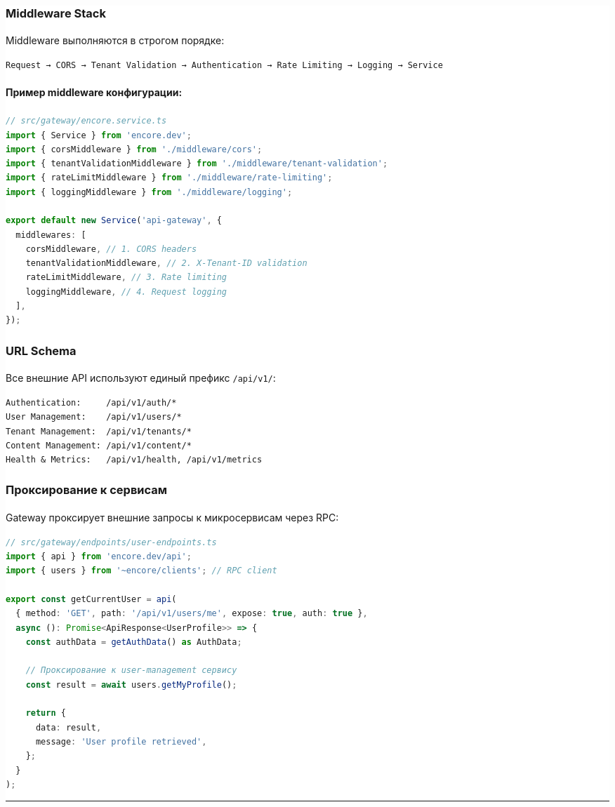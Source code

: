 ### Middleware Stack

Middleware выполняются в строгом порядке:

```
Request → CORS → Tenant Validation → Authentication → Rate Limiting → Logging → Service
```

#### Пример middleware конфигурации:

```typescript
// src/gateway/encore.service.ts
import { Service } from 'encore.dev';
import { corsMiddleware } from './middleware/cors';
import { tenantValidationMiddleware } from './middleware/tenant-validation';
import { rateLimitMiddleware } from './middleware/rate-limiting';
import { loggingMiddleware } from './middleware/logging';

export default new Service('api-gateway', {
  middlewares: [
    corsMiddleware, // 1. CORS headers
    tenantValidationMiddleware, // 2. X-Tenant-ID validation
    rateLimitMiddleware, // 3. Rate limiting
    loggingMiddleware, // 4. Request logging
  ],
});
```

### URL Schema

Все внешние API используют единый префикс `/api/v1/`:

```
Authentication:     /api/v1/auth/*
User Management:    /api/v1/users/*
Tenant Management:  /api/v1/tenants/*
Content Management: /api/v1/content/*
Health & Metrics:   /api/v1/health, /api/v1/metrics
```

### Проксирование к сервисам

Gateway проксирует внешние запросы к микросервисам через RPC:

```typescript
// src/gateway/endpoints/user-endpoints.ts
import { api } from 'encore.dev/api';
import { users } from '~encore/clients'; // RPC client

export const getCurrentUser = api(
  { method: 'GET', path: '/api/v1/users/me', expose: true, auth: true },
  async (): Promise<ApiResponse<UserProfile>> => {
    const authData = getAuthData() as AuthData;

    // Проксирование к user-management сервису
    const result = await users.getMyProfile();

    return {
      data: result,
      message: 'User profile retrieved',
    };
  }
);
```

---